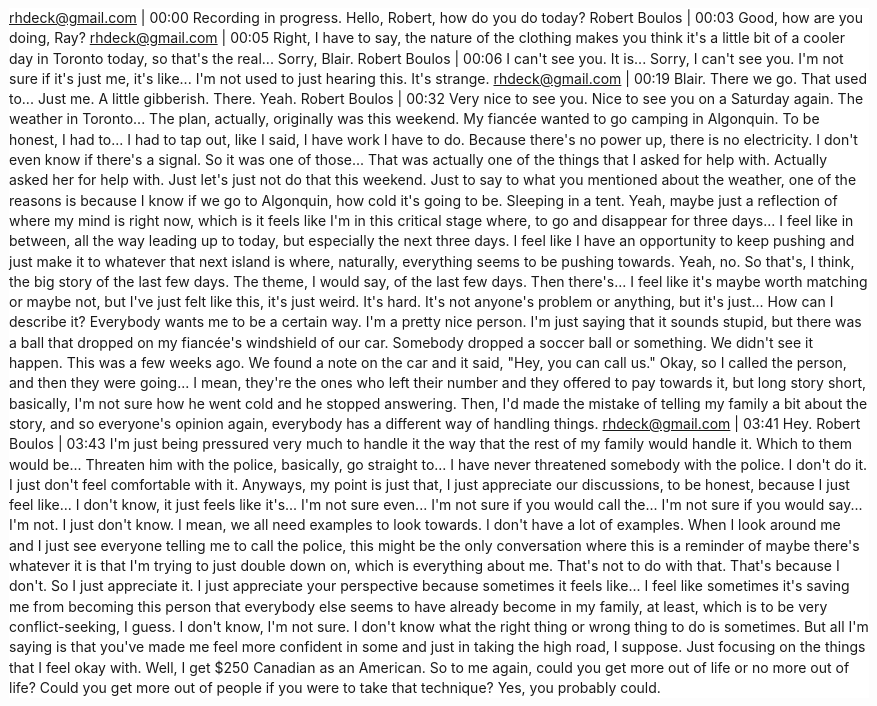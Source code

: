 rhdeck@gmail.com | 00:00
Recording in progress. Hello, Robert, how do you do today?
Robert Boulos | 00:03
Good, how are you doing, Ray?
rhdeck@gmail.com | 00:05
Right, I have to say, the nature of the clothing makes you think it's a little bit of a cooler day in Toronto today, so that's the real... Sorry, Blair.
Robert Boulos | 00:06
I can't see you. It is... Sorry, I can't see you. I'm not sure if it's just me, it's like... I'm not used to just hearing this. It's strange.
rhdeck@gmail.com | 00:19
Blair.
There we go. That used to... Just me. A little gibberish. There. Yeah.
Robert Boulos | 00:32
Very nice to see you.
Nice to see you on a Saturday again. The weather in Toronto... The plan, actually, originally was this weekend. My fiancée wanted to go camping in Algonquin. To be honest, I had to... I had to tap out, like I said, I have work I have to do.
Because there's no power up, there is no electricity. I don't even know if there's a signal. So it was one of those... That was actually one of the things that I asked for help with. Actually asked her for help with. Just let's just not do that this weekend.
Just to say to what you mentioned about the weather, one of the reasons is because I know if we go to Algonquin, how cold it's going to be. Sleeping in a tent. Yeah, maybe just a reflection of where my mind is right now, which is it feels like I'm in this critical stage where, to go and disappear for three days... I feel like in between, all the way leading up to today, but especially the next three days. I feel like I have an opportunity to keep pushing and just make it to whatever that next island is where, naturally, everything seems to be pushing towards.
Yeah, no. So that's, I think, the big story of the last few days. The theme, I would say, of the last few days. Then there's... I feel like it's maybe worth matching or maybe not, but I've just felt like this, it's just weird.
It's hard. It's not anyone's problem or anything, but it's just... How can I describe it? Everybody wants me to be a certain way. I'm a pretty nice person. I'm just saying that it sounds stupid, but there was a ball that dropped on my fiancée's windshield of our car.
Somebody dropped a soccer ball or something. We didn't see it happen. This was a few weeks ago. We found a note on the car and it said, "Hey, you can call us." Okay,
so I called the person, and then they were going... I mean, they're the ones who left their number and they offered to pay towards it, but long story short, basically, I'm not sure how he went cold and he stopped answering.
Then, I'd made the mistake of telling my family a bit about the story, and so everyone's opinion again, everybody has a different way of handling things.
rhdeck@gmail.com | 03:41
Hey.
Robert Boulos | 03:43
I'm just being pressured very much to handle it the way that the rest of my family would handle it. Which to them would be... Threaten him with the police, basically, go straight to... I have never threatened somebody with the police. I don't do it. I just don't feel comfortable with it. Anyways, my point is just that, I just appreciate our discussions, to be honest, because I just feel like... I don't know, it just feels like it's... I'm not sure even... I'm not sure if you would call the... I'm not sure if you would say... I'm not.
I just don't know. I mean, we all need examples to look towards. I don't have a lot of examples. When I look around me and I just see everyone telling me to call the police, this might be the only conversation where this is a reminder of maybe there's whatever it is that I'm trying to just double down on, which is everything about me.
That's not to do with that. That's because I don't. So I just appreciate it. I just appreciate your perspective because sometimes it feels like... I feel like sometimes it's saving me from becoming this person that everybody else seems to have already become in my family, at least, which is to be very conflict-seeking, I guess.
I don't know, I'm not sure. I don't know what the right thing or wrong thing to do is sometimes. But all I'm saying is that you've made me feel more confident in some and just in taking the high road, I suppose.
Just focusing on the things that I feel okay with. Well, I get $250 Canadian as an American. So to me again, could you get more out of life or no more out of life? Could you get more out of people if you were to take that technique? Yes, you probably could.